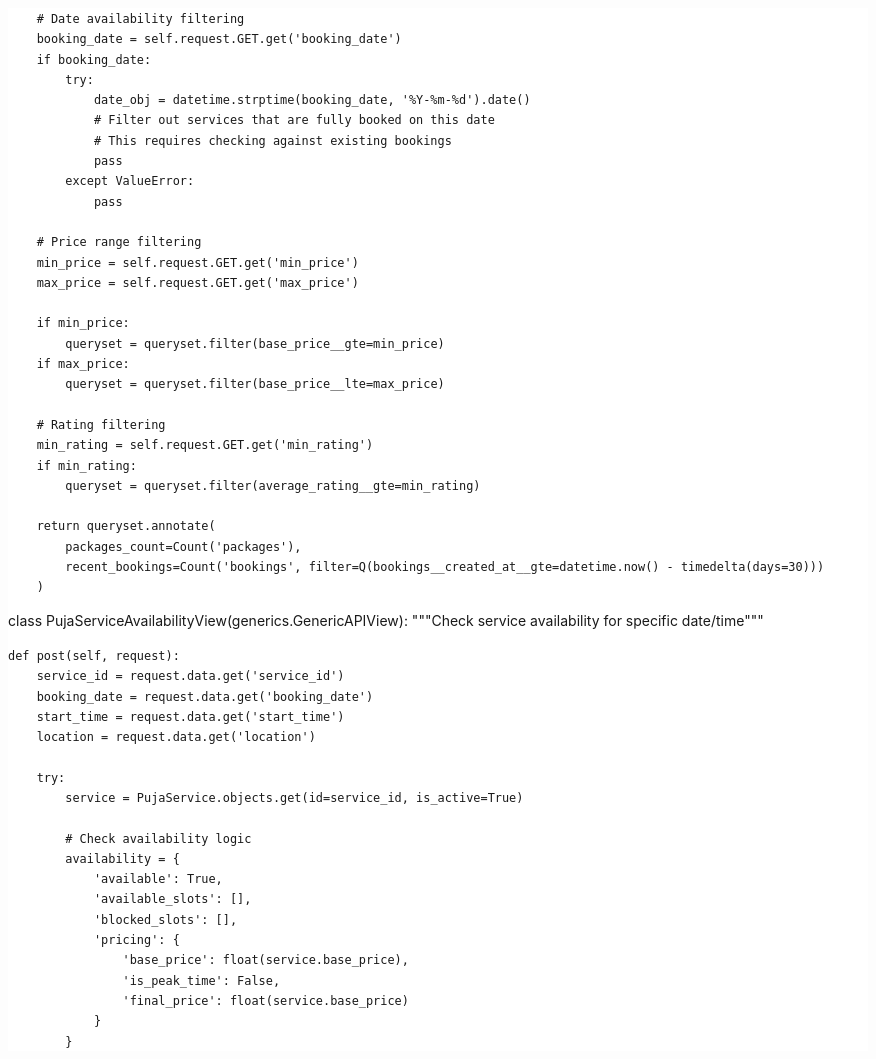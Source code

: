         # Date availability filtering
        booking_date = self.request.GET.get('booking_date')
        if booking_date:
            try:
                date_obj = datetime.strptime(booking_date, '%Y-%m-%d').date()
                # Filter out services that are fully booked on this date
                # This requires checking against existing bookings
                pass
            except ValueError:
                pass
        
        # Price range filtering
        min_price = self.request.GET.get('min_price')
        max_price = self.request.GET.get('max_price')
        
        if min_price:
            queryset = queryset.filter(base_price__gte=min_price)
        if max_price:
            queryset = queryset.filter(base_price__lte=max_price)
        
        # Rating filtering
        min_rating = self.request.GET.get('min_rating')
        if min_rating:
            queryset = queryset.filter(average_rating__gte=min_rating)
        
        return queryset.annotate(
            packages_count=Count('packages'),
            recent_bookings=Count('bookings', filter=Q(bookings__created_at__gte=datetime.now() - timedelta(days=30)))
        )

class PujaServiceAvailabilityView(generics.GenericAPIView):
    """Check service availability for specific date/time"""
    
    def post(self, request):
        service_id = request.data.get('service_id')
        booking_date = request.data.get('booking_date')
        start_time = request.data.get('start_time')
        location = request.data.get('location')
        
        try:
            service = PujaService.objects.get(id=service_id, is_active=True)
            
            # Check availability logic
            availability = {
                'available': True,
                'available_slots': [],
                'blocked_slots': [],
                'pricing': {
                    'base_price': float(service.base_price),
                    'is_peak_time': False,
                    'final_price': float(service.base_price)
                }
            }
            